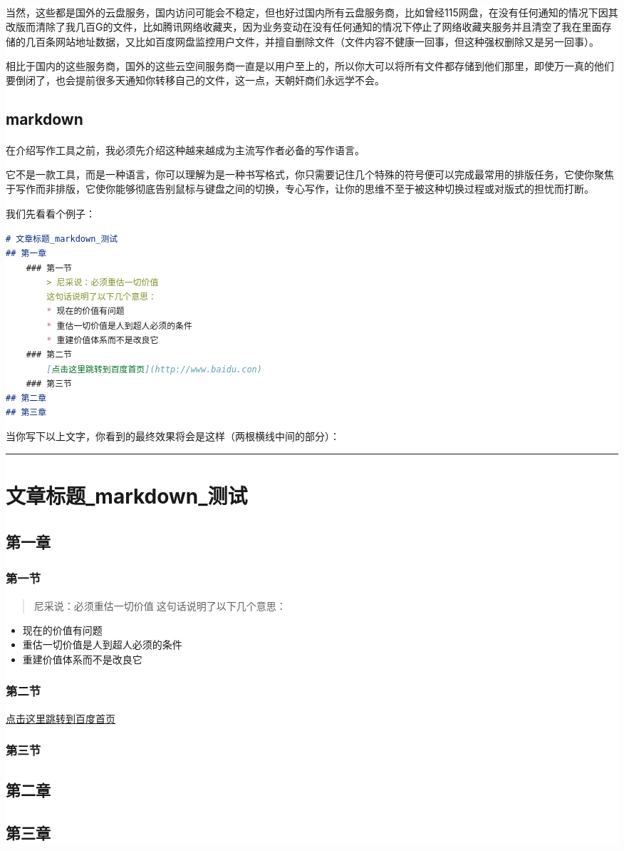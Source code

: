 当然，这些都是国外的云盘服务，国内访问可能会不稳定，但也好过国内所有云盘服务商，比如曾经115网盘，在没有任何通知的情况下因其改版而清除了我几百G的文件，比如腾讯网络收藏夹，因为业务变动在没有任何通知的情况下停止了网络收藏夹服务并且清空了我在里面存储的几百条网站地址数据，又比如百度网盘监控用户文件，并擅自删除文件（文件内容不健康一回事，但这种强权删除又是另一回事）。

相比于国内的这些服务商，国外的这些云空间服务商一直是以用户至上的，所以你大可以将所有文件都存储到他们那里，即使万一真的他们要倒闭了，也会提前很多天通知你转移自己的文件，这一点，天朝奸商们永远学不会。

## markdown

在介绍写作工具之前，我必须先介绍这种越来越成为主流写作者必备的写作语言。

它不是一款工具，而是一种语言，你可以理解为是一种书写格式，你只需要记住几个特殊的符号便可以完成最常用的排版任务，它使你聚焦于写作而非排版，它使你能够彻底告别鼠标与键盘之间的切换，专心写作，让你的思维不至于被这种切换过程或对版式的担忧而打断。

我们先看看个例子：

```markdown
# 文章标题_markdown_测试
## 第一章
	### 第一节
		> 尼采说：必须重估一切价值
	    这句话说明了以下几个意思：
	    * 现在的价值有问题
	    * 重估一切价值是人到超人必须的条件
	    * 重建价值体系而不是改良它
	### 第二节
		[点击这里跳转到百度首页](http://www.baidu.con)
	### 第三节
## 第二章
## 第三章

```

当你写下以上文字，你看到的最终效果将会是这样（两根横线中间的部分）：

------

# 文章标题_markdown_测试

## 第一章
### 第一节
> 尼采说：必须重估一切价值
> 这句话说明了以下几个意思：

* 现在的价值有问题
* 重估一切价值是人到超人必须的条件
* 重建价值体系而不是改良它

### 第二节
[点击这里跳转到百度首页](http://www.baidu.con)

### 第三节

## 第二章
## 第三章
